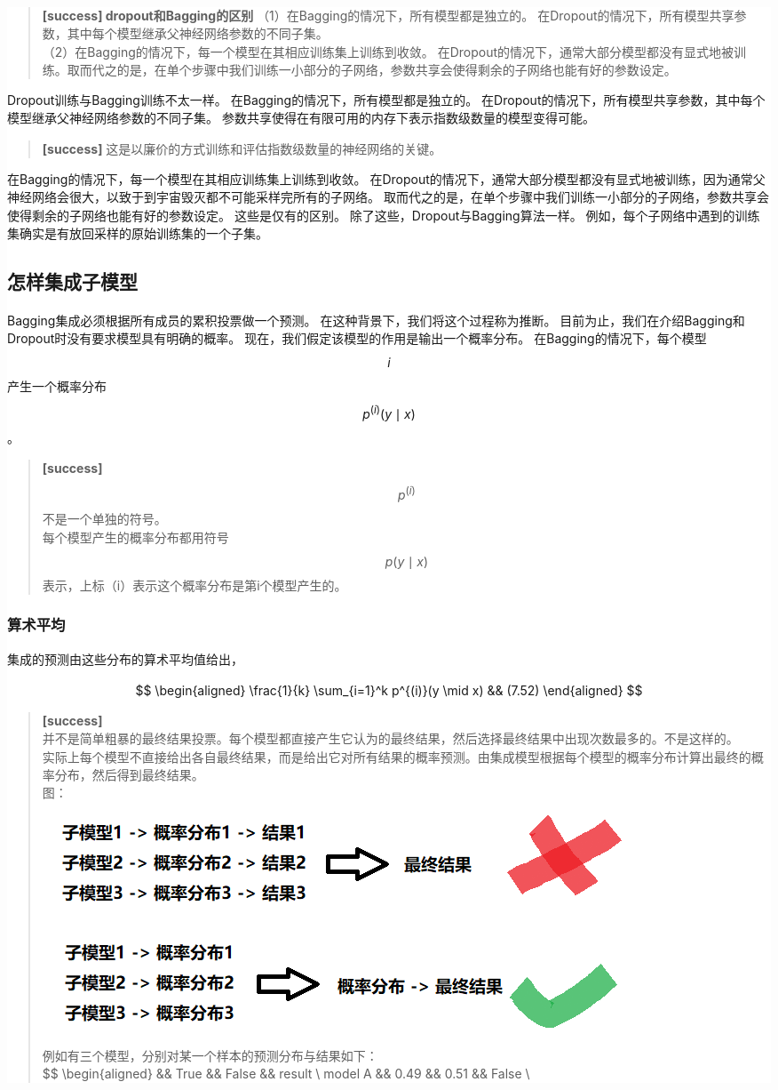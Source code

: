 > **[success] dropout和Bagging的区别**
（1）在Bagging的情况下，所有模型都是独立的。
在Dropout的情况下，所有模型共享参数，其中每个模型继承父神经网络参数的不同子集。  
（2）在Bagging的情况下，每一个模型在其相应训练集上训练到收敛。
在Dropout的情况下，通常大部分模型都没有显式地被训练。取而代之的是，在单个步骤中我们训练一小部分的子网络，参数共享会使得剩余的子网络也能有好的参数设定。  

Dropout训练与Bagging训练不太一样。
在Bagging的情况下，所有模型都是独立的。
在Dropout的情况下，所有模型共享参数，其中每个模型继承父神经网络参数的不同子集。
参数共享使得在有限可用的内存下表示指数级数量的模型变得可能。  
> **[success]**
> 这是以廉价的方式训练和评估指数级数量的神经网络的关键。

在Bagging的情况下，每一个模型在其相应训练集上训练到收敛。
在Dropout的情况下，通常大部分模型都没有显式地被训练，因为通常父神经网络会很大，以致于到宇宙毁灭都不可能采样完所有的子网络。
取而代之的是，在单个步骤中我们训练一小部分的子网络，参数共享会使得剩余的子网络也能有好的参数设定。
这些是仅有的区别。
除了这些，Dropout与Bagging算法一样。
例如，每个子网络中遇到的训练集确实是有放回采样的原始训练集的一个子集。

## 怎样集成子模型  

Bagging集成必须根据所有成员的累积投票做一个预测。
在这种背景下，我们将这个过程称为推断。
目前为止，我们在介绍Bagging和Dropout时没有要求模型具有明确的概率。
现在，我们假定该模型的作用是输出一个概率分布。
在Bagging的情况下，每个模型$$i$$产生一个概率分布$$p^{(i)}(y \mid x)$$。 
> **[success]**   
$$p^{(i)}$$不是一个单独的符号。  
每个模型产生的概率分布都用符号$$p(y \mid x)$$表示，上标（i）表示这个概率分布是第i个模型产生的。  

### 算术平均

集成的预测由这些分布的算术平均值给出，  

$$
\begin{aligned}
 \frac{1}{k} \sum_{i=1}^k p^{(i)}(y \mid x) && (7.52)
\end{aligned}
$$

> **[success]**  
并不是简单粗暴的最终结果投票。每个模型都直接产生它认为的最终结果，然后选择最终结果中出现次数最多的。不是这样的。  
实际上每个模型不直接给出各自最终结果，而是给出它对所有结果的概率预测。由集成模型根据每个模型的概率分布计算出最终的概率分布，然后得到最终结果。  
图：  
![](/assets/images/Chapter7/5.png)  
例如有三个模型，分别对某一个样本的预测分布与结果如下：   
$$
\begin{aligned}
&& True && False && result \\
model A && 0.49 && 0.51 && False \\